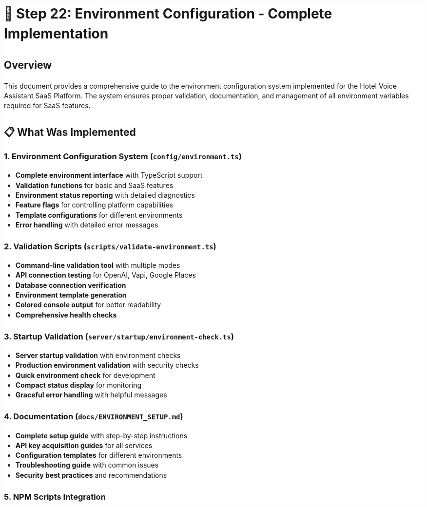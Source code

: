 # 🔧 Step 22: Environment Configuration - Complete Implementation

## Overview

This document provides a comprehensive guide to the environment configuration system implemented for
the Hotel Voice Assistant SaaS Platform. The system ensures proper validation, documentation, and
management of all environment variables required for SaaS features.

## 📋 What Was Implemented

### 1. Environment Configuration System (`config/environment.ts`)

- **Complete environment interface** with TypeScript support
- **Validation functions** for basic and SaaS features
- **Environment status reporting** with detailed diagnostics
- **Feature flags** for controlling platform capabilities
- **Template configurations** for different environments
- **Error handling** with detailed error messages

### 2. Validation Scripts (`scripts/validate-environment.ts`)

- **Command-line validation tool** with multiple modes
- **API connection testing** for OpenAI, Vapi, Google Places
- **Database connection verification**
- **Environment template generation**
- **Colored console output** for better readability
- **Comprehensive health checks**

### 3. Startup Validation (`server/startup/environment-check.ts`)

- **Server startup validation** with environment checks
- **Production environment validation** with security checks
- **Quick environment check** for development
- **Compact status display** for monitoring
- **Graceful error handling** with helpful messages

### 4. Documentation (`docs/ENVIRONMENT_SETUP.md`)

- **Complete setup guide** with step-by-step instructions
- **API key acquisition guides** for all services
- **Configuration templates** for different environments
- **Troubleshooting guide** with common issues
- **Security best practices** and recommendations

### 5. NPM Scripts Integration

